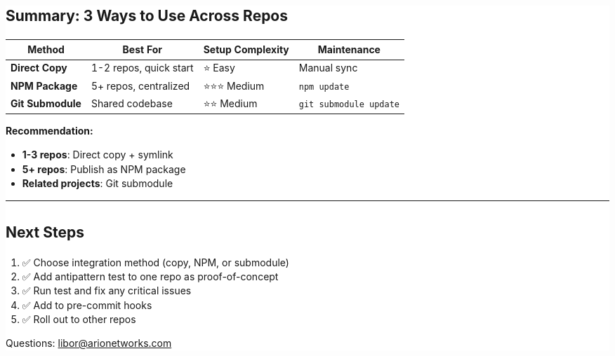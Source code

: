 
## Summary: 3 Ways to Use Across Repos

| Method | Best For | Setup Complexity | Maintenance |
|--------|----------|------------------|-------------|
| **Direct Copy** | 1-2 repos, quick start | ⭐ Easy | Manual sync |
| **NPM Package** | 5+ repos, centralized | ⭐⭐⭐ Medium | `npm update` |
| **Git Submodule** | Shared codebase | ⭐⭐ Medium | `git submodule update` |

**Recommendation:**
- **1-3 repos**: Direct copy + symlink
- **5+ repos**: Publish as NPM package
- **Related projects**: Git submodule

---

## Next Steps

1. ✅ Choose integration method (copy, NPM, or submodule)
2. ✅ Add antipattern test to one repo as proof-of-concept
3. ✅ Run test and fix any critical issues
4. ✅ Add to pre-commit hooks
5. ✅ Roll out to other repos

Questions: libor@arionetworks.com
